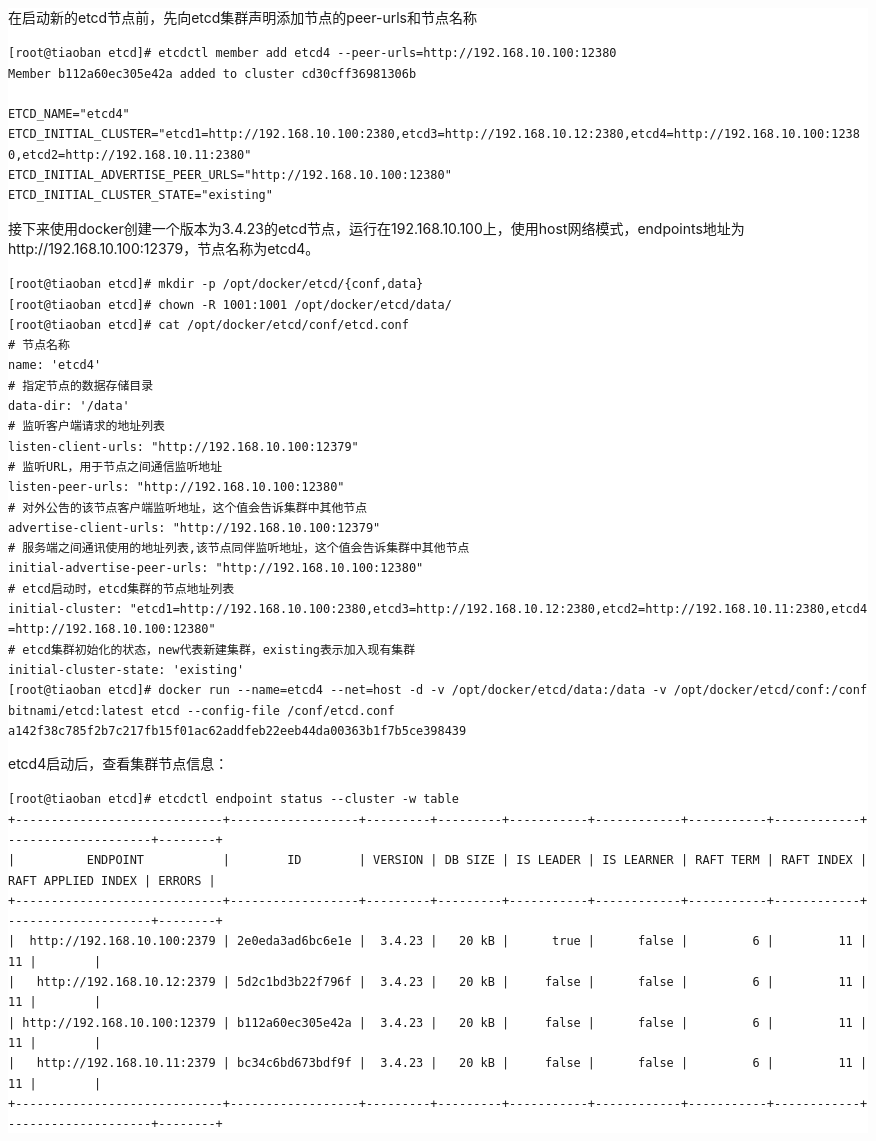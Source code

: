 在启动新的etcd节点前，先向etcd集群声明添加节点的peer-urls和节点名称
```
[root@tiaoban etcd]# etcdctl member add etcd4 --peer-urls=http://192.168.10.100:12380
Member b112a60ec305e42a added to cluster cd30cff36981306b

ETCD_NAME="etcd4"
ETCD_INITIAL_CLUSTER="etcd1=http://192.168.10.100:2380,etcd3=http://192.168.10.12:2380,etcd4=http://192.168.10.100:12380,etcd2=http://192.168.10.11:2380"
ETCD_INITIAL_ADVERTISE_PEER_URLS="http://192.168.10.100:12380"
ETCD_INITIAL_CLUSTER_STATE="existing"
```

接下来使用docker创建一个版本为3.4.23的etcd节点，运行在192.168.10.100上，使用host网络模式，endpoints地址为http://192.168.10.100:12379，节点名称为etcd4。
```
[root@tiaoban etcd]# mkdir -p /opt/docker/etcd/{conf,data}
[root@tiaoban etcd]# chown -R 1001:1001 /opt/docker/etcd/data/
[root@tiaoban etcd]# cat /opt/docker/etcd/conf/etcd.conf 
# 节点名称
name: 'etcd4'
# 指定节点的数据存储目录
data-dir: '/data'
# 监听客户端请求的地址列表
listen-client-urls: "http://192.168.10.100:12379"
# 监听URL，用于节点之间通信监听地址
listen-peer-urls: "http://192.168.10.100:12380"
# 对外公告的该节点客户端监听地址，这个值会告诉集群中其他节点
advertise-client-urls: "http://192.168.10.100:12379"
# 服务端之间通讯使用的地址列表,该节点同伴监听地址，这个值会告诉集群中其他节点
initial-advertise-peer-urls: "http://192.168.10.100:12380"
# etcd启动时，etcd集群的节点地址列表
initial-cluster: "etcd1=http://192.168.10.100:2380,etcd3=http://192.168.10.12:2380,etcd2=http://192.168.10.11:2380,etcd4=http://192.168.10.100:12380"
# etcd集群初始化的状态，new代表新建集群，existing表示加入现有集群
initial-cluster-state: 'existing'
[root@tiaoban etcd]# docker run --name=etcd4 --net=host -d -v /opt/docker/etcd/data:/data -v /opt/docker/etcd/conf:/conf bitnami/etcd:latest etcd --config-file /conf/etcd.conf
a142f38c785f2b7c217fb15f01ac62addfeb22eeb44da00363b1f7b5ce398439
```

etcd4启动后，查看集群节点信息：
```
[root@tiaoban etcd]# etcdctl endpoint status --cluster -w table
+-----------------------------+------------------+---------+---------+-----------+------------+-----------+------------+--------------------+--------+
|          ENDPOINT           |        ID        | VERSION | DB SIZE | IS LEADER | IS LEARNER | RAFT TERM | RAFT INDEX | RAFT APPLIED INDEX | ERRORS |
+-----------------------------+------------------+---------+---------+-----------+------------+-----------+------------+--------------------+--------+
|  http://192.168.10.100:2379 | 2e0eda3ad6bc6e1e |  3.4.23 |   20 kB |      true |      false |         6 |         11 |                 11 |        |
|   http://192.168.10.12:2379 | 5d2c1bd3b22f796f |  3.4.23 |   20 kB |     false |      false |         6 |         11 |                 11 |        |
| http://192.168.10.100:12379 | b112a60ec305e42a |  3.4.23 |   20 kB |     false |      false |         6 |         11 |                 11 |        |
|   http://192.168.10.11:2379 | bc34c6bd673bdf9f |  3.4.23 |   20 kB |     false |      false |         6 |         11 |                 11 |        |
+-----------------------------+------------------+---------+---------+-----------+------------+-----------+------------+--------------------+--------+
```

